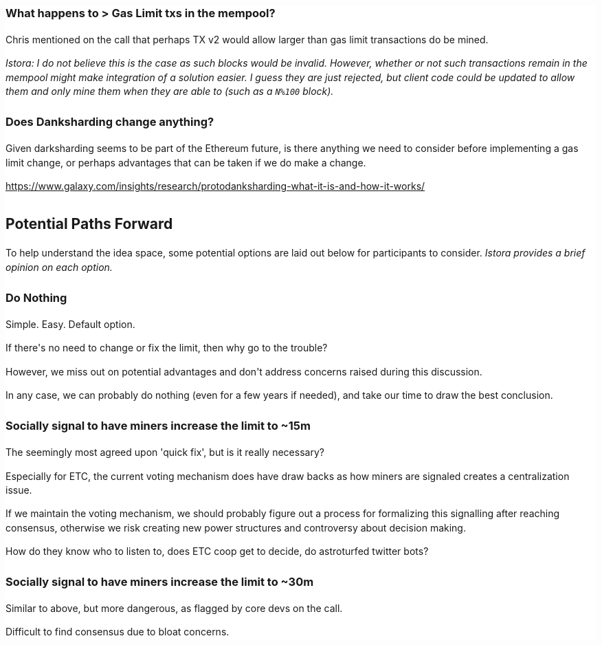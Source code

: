 ### What happens to > Gas Limit txs in the mempool?

Chris mentioned on the call that perhaps TX v2 would allow larger than gas limit transactions do be mined. 

*Istora: I do not believe this is the case as such blocks would be invalid. However, whether or not such transactions remain in the mempool might make integration of a solution easier. I guess they are just rejected, but client code could be updated to allow them and only mine them when they are able to (such as a `N%100` block).*

### Does Danksharding change anything?

Given darksharding seems to be part of the Ethereum future, is there anything we need to consider before implementing a gas limit change, or perhaps advantages that can be taken if we do make a change.

https://www.galaxy.com/insights/research/protodanksharding-what-it-is-and-how-it-works/

## Potential Paths Forward

To help understand the idea space, some potential options are laid out below for participants to consider. *Istora provides a brief opinion on each option.*

### Do Nothing

Simple. Easy. Default option. 

If there's no need to change or fix the limit, then why go to the trouble?

However, we miss out on potential advantages and don't address concerns raised during this discussion.

In any case, we can probably do nothing (even for a few years if needed), and take our time to draw the best conclusion.

### Socially signal to have miners increase the limit to ~15m

The seemingly most agreed upon 'quick fix', but is it really necessary?

Especially for ETC, the current voting mechanism does have draw backs as how miners are signaled creates a centralization issue.

If we maintain the voting mechanism, we should probably figure out a process for formalizing this signalling after reaching consensus, otherwise we risk creating new power structures and controversy about decision making.

How do they know who to listen to, does ETC coop get to decide, do astroturfed twitter bots?

### Socially signal to have miners increase the limit to ~30m

Similar to above, but more dangerous, as flagged by core devs on the call. 

Difficult to find consensus due to bloat concerns. 
